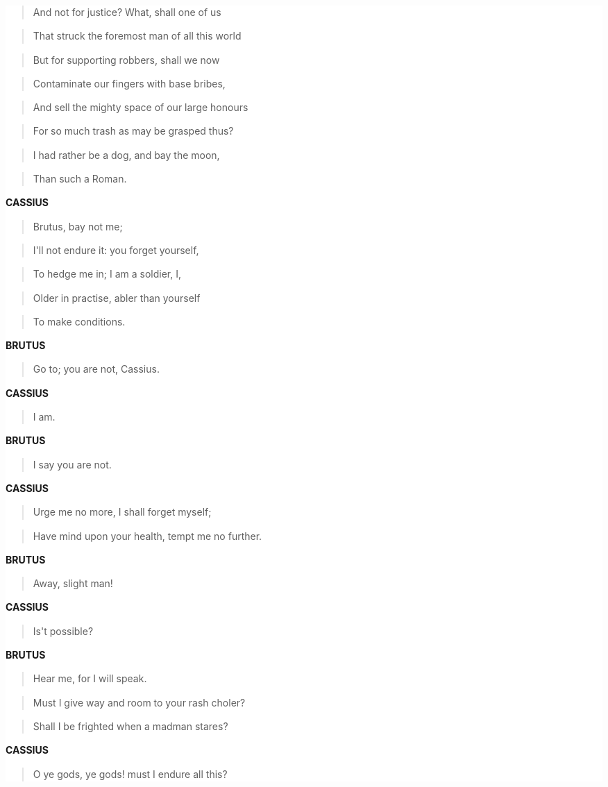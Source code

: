 > And not for justice? What, shall one of us  

> That struck the foremost man of all this world  

> But for supporting robbers, shall we now  

> Contaminate our fingers with base bribes,  

> And sell the mighty space of our large honours  

> For so much trash as may be grasped thus?  

> I had rather be a dog, and bay the moon,  

> Than such a Roman.  

**CASSIUS**

> Brutus, bay not me;  

> I'll not endure it: you forget yourself,  

> To hedge me in; I am a soldier, I,  

> Older in practise, abler than yourself  

> To make conditions.  

**BRUTUS**

> Go to; you are not, Cassius.  

**CASSIUS**

> I am.  

**BRUTUS**

> I say you are not.  

**CASSIUS**

> Urge me no more, I shall forget myself;  

> Have mind upon your health, tempt me no further.  

**BRUTUS**

> Away, slight man!  

**CASSIUS**

> Is't possible?  

**BRUTUS**

> Hear me, for I will speak.  

> Must I give way and room to your rash choler?  

> Shall I be frighted when a madman stares?  

**CASSIUS**

> O ye gods, ye gods! must I endure all this?  
